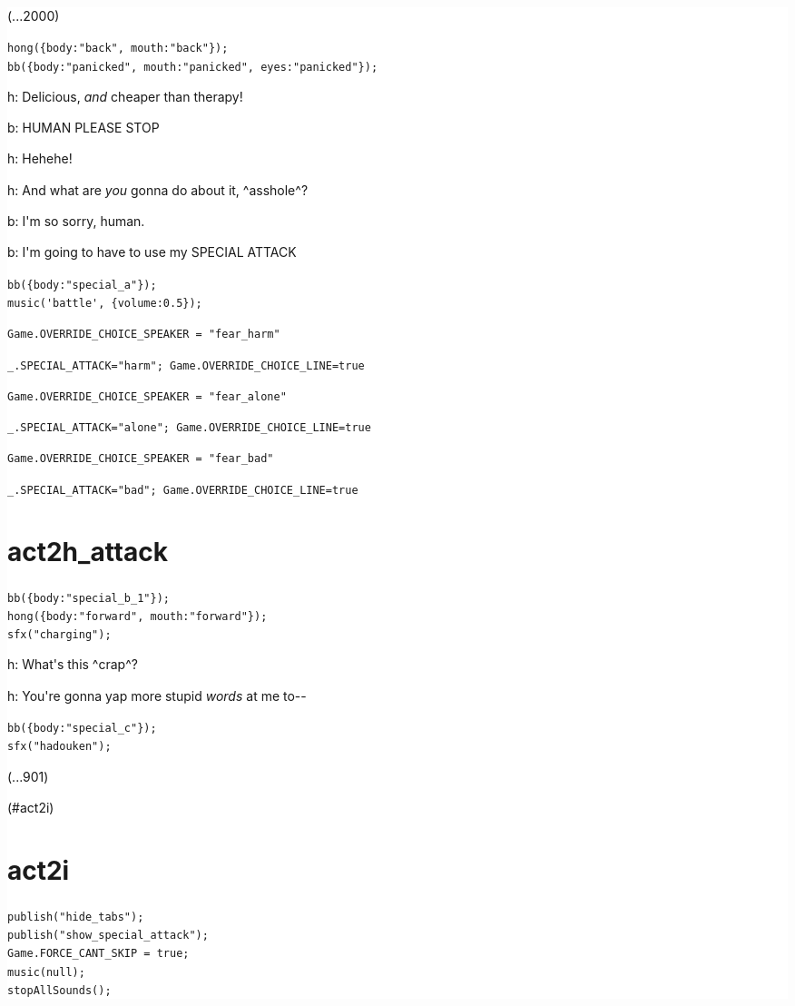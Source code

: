 (...2000)

```
hong({body:"back", mouth:"back"});
bb({body:"panicked", mouth:"panicked", eyes:"panicked"});
```

h: Delicious, *and* cheaper than therapy!

b: HUMAN PLEASE STOP

h: Hehehe!

h: And what are *you* gonna do about it, ^asshole^?

b: I'm so sorry, human.

b: I'm going to have to use my SPECIAL ATTACK

```
bb({body:"special_a"});
music('battle', {volume:0.5});
```

`Game.OVERRIDE_CHOICE_SPEAKER = "fear_harm"`

[](#act2h_attack) `_.SPECIAL_ATTACK="harm"; Game.OVERRIDE_CHOICE_LINE=true`

`Game.OVERRIDE_CHOICE_SPEAKER = "fear_alone"`

[](#act2h_attack) `_.SPECIAL_ATTACK="alone"; Game.OVERRIDE_CHOICE_LINE=true`

`Game.OVERRIDE_CHOICE_SPEAKER = "fear_bad"`

[](#act2h_attack) `_.SPECIAL_ATTACK="bad"; Game.OVERRIDE_CHOICE_LINE=true`

# act2h_attack

```
bb({body:"special_b_1"});
hong({body:"forward", mouth:"forward"});
sfx("charging");
```

h: What's this ^crap^?

h: You're gonna yap more stupid *words* at me to--

```
bb({body:"special_c"});
sfx("hadouken");
```

(...901)

(#act2i)

# act2i

```
publish("hide_tabs");
publish("show_special_attack");
Game.FORCE_CANT_SKIP = true;
music(null);
stopAllSounds();
```
